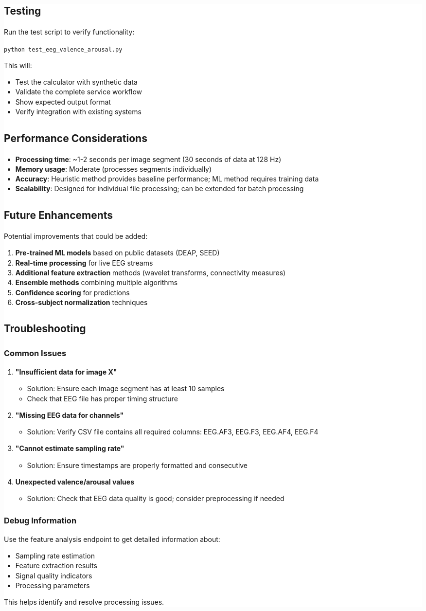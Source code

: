 ## Testing

Run the test script to verify functionality:

```bash
python test_eeg_valence_arousal.py
```

This will:
- Test the calculator with synthetic data
- Validate the complete service workflow
- Show expected output format
- Verify integration with existing systems

## Performance Considerations

- **Processing time**: ~1-2 seconds per image segment (30 seconds of data at 128 Hz)
- **Memory usage**: Moderate (processes segments individually)
- **Accuracy**: Heuristic method provides baseline performance; ML method requires training data
- **Scalability**: Designed for individual file processing; can be extended for batch processing

## Future Enhancements

Potential improvements that could be added:
1. **Pre-trained ML models** based on public datasets (DEAP, SEED)
2. **Real-time processing** for live EEG streams
3. **Additional feature extraction** methods (wavelet transforms, connectivity measures)
4. **Ensemble methods** combining multiple algorithms
5. **Confidence scoring** for predictions
6. **Cross-subject normalization** techniques

## Troubleshooting

### Common Issues

1. **"Insufficient data for image X"**
   - Solution: Ensure each image segment has at least 10 samples
   - Check that EEG file has proper timing structure

2. **"Missing EEG data for channels"**
   - Solution: Verify CSV file contains all required columns: EEG.AF3, EEG.F3, EEG.AF4, EEG.F4

3. **"Cannot estimate sampling rate"**
   - Solution: Ensure timestamps are properly formatted and consecutive

4. **Unexpected valence/arousal values**
   - Solution: Check that EEG data quality is good; consider preprocessing if needed

### Debug Information

Use the feature analysis endpoint to get detailed information about:
- Sampling rate estimation
- Feature extraction results
- Signal quality indicators
- Processing parameters

This helps identify and resolve processing issues. 